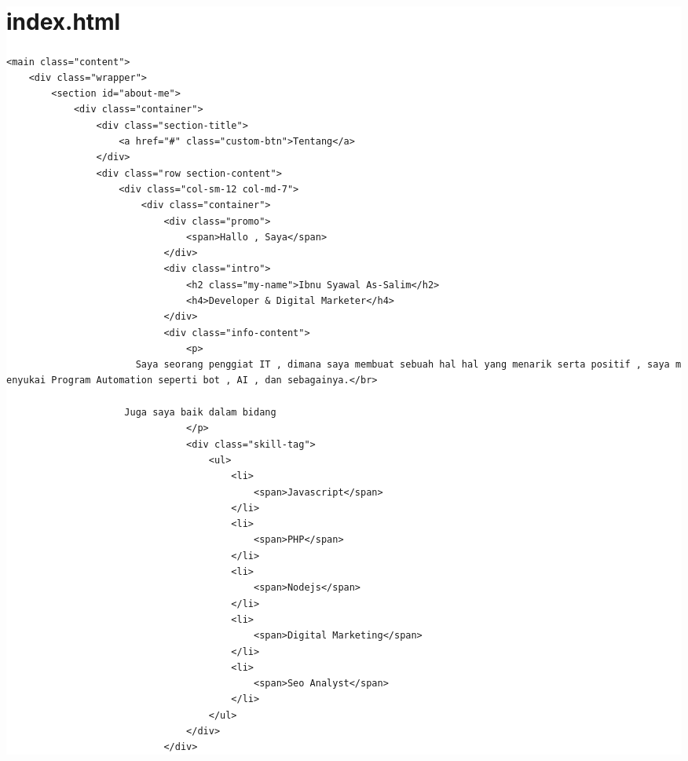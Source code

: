 # index.html
<!DOCTYPE html>
<html lang="en">

<head>
    <meta charset="UTF-8">
    <meta name="viewport" content="width=device-width, initial-scale=1.0">
    <meta http-equiv="X-UA-Compatible" content="ie=edge">
    <title>Portfolio Lidya Putri Astriani As-Lidya</title>
    <link rel="icon" href="./img/nmeowt.png" sizes="32x32" type="image/png">
    <!-- Import the Ionic CSS -->
    <link href="./css/lib/ionicons.css" rel="stylesheet">
    <!-- Import the Bootstrap -->
    <link rel="stylesheet" href="./css/lib/bootstrap.min.css">
    <!-- Custom CSS -->
    <link rel="stylesheet" href="./css/index.css">
</head>

<body>
  
    <main class="content">
        <div class="wrapper">
            <section id="about-me">
                <div class="container">
                    <div class="section-title">
                        <a href="#" class="custom-btn">Tentang</a>
                    </div>
                    <div class="row section-content">
                        <div class="col-sm-12 col-md-7">
                            <div class="container">
                                <div class="promo">
                                    <span>Hallo , Saya</span>
                                </div>
                                <div class="intro">
                                    <h2 class="my-name">Ibnu Syawal As-Salim</h2>
                                    <h4>Developer & Digital Marketer</h4>
                                </div>
                                <div class="info-content">
                                    <p>
                           Saya seorang penggiat IT , dimana saya membuat sebuah hal hal yang menarik serta positif , saya menyukai Program Automation seperti bot , AI , dan sebagainya.</br>
                         
                         Juga saya baik dalam bidang
                                    </p>
                                    <div class="skill-tag">
                                        <ul>
                                            <li>
                                                <span>Javascript</span>
                                            </li>
                                            <li>
                                                <span>PHP</span>
                                            </li>
                                            <li>
                                                <span>Nodejs</span>
                                            </li>
                                            <li>
                                                <span>Digital Marketing</span>
                                            </li>
                                            <li>
                                                <span>Seo Analyst</span>
                                            </li>                                            
                                        </ul>
                                    </div>
                                </div>